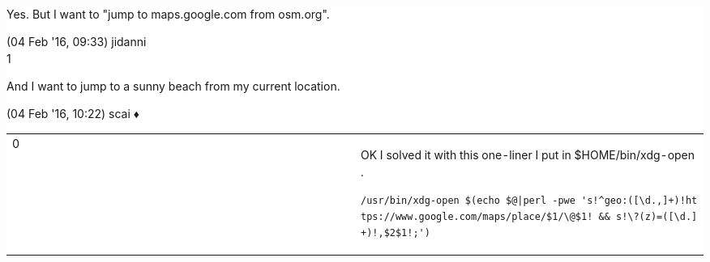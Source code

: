 <div id="post-47895-score" class="comment-score">
&#10;</div>
<div class="comment-text">
<p>Yes. But I want to "jump to maps.google.com from osm.org".</p>
</div>
<div id="comment-47895-info" class="comment-info">
<span class="comment-age">(04 Feb '16, 09:33)</span> <span class="comment-user userinfo">jidanni</span>
</div>
</div>
<span id="47900"></span>
<div id="comment-47900" class="comment">
<div id="post-47900-score" class="comment-score">
1
</div>
<div class="comment-text">
<p>And I want to jump to a sunny beach from my current location.</p>
</div>
<div id="comment-47900-info" class="comment-info">
<span class="comment-age">(04 Feb '16, 10:22)</span> <span class="comment-user userinfo">scai ♦</span>
</div>
</div>
</div>
<div id="comment-tools-47892" class="comment-tools">
&#10;</div>
<div class="clear">
&#10;</div>
<div id="comment-47892-form-container" class="comment-form-container">
&#10;</div>
<div class="clear">
&#10;</div>
</div></td>
</tr>
</tbody>
</table>

</div>

<span id="47906"></span>

<div id="answer-container-47906" class="answer answered-by-owner">

<table style="width:100%;">
<colgroup>
<col style="width: 50%" />
<col style="width: 50%" />
</colgroup>
<tbody>
<tr>
<td style="width: 30px; vertical-align: top"><div class="vote-buttons">
<span id="post-47906-upvote" class="ajax-command post-vote up" rel="nofollow" title="I like this post (click again to cancel)"> </span>
<div id="post-47906-score" class="post-score" title="current number of votes">
0
</div>
<span id="post-47906-downvote" class="ajax-command post-vote down" rel="nofollow" title="I dont like this post (click again to cancel)"> </span>
</div></td>
<td><div class="item-right">
<div class="answer-body">
<p>OK I solved it with this one-liner I put in $HOME/bin/xdg-open .</p>
<pre><code>/usr/bin/xdg-open $(echo $@|perl -pwe &#39;s!^geo:([\d.,]+)!https://www.google.com/maps/place/$1/\@$1! &amp;&amp; s!\?(z)=([\d.]+)!,$2$1!;&#39;)</code></pre>
</div>